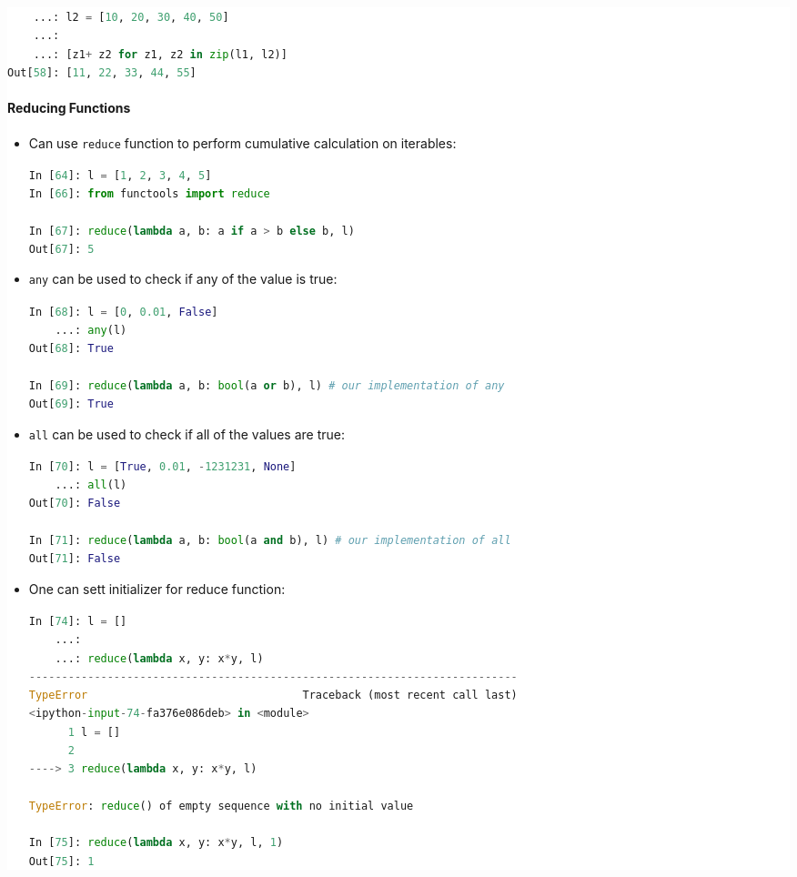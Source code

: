   ```python
      ...: l2 = [10, 20, 30, 40, 50]
      ...:
      ...: [z1+ z2 for z1, z2 in zip(l1, l2)]
  Out[58]: [11, 22, 33, 44, 55]
  ```

#### Reducing Functions

* Can use `reduce` function to perform cumulative calculation on iterables:

  ```python
  In [64]: l = [1, 2, 3, 4, 5]
  In [66]: from functools import reduce
  
  In [67]: reduce(lambda a, b: a if a > b else b, l)
  Out[67]: 5
  ```

* `any` can be used to check if any of the value is true:

  ```python
  In [68]: l = [0, 0.01, False]
      ...: any(l)
  Out[68]: True
  
  In [69]: reduce(lambda a, b: bool(a or b), l) # our implementation of any
  Out[69]: True
  ```

* `all` can be used to check if all of the values are true:

  ```python
  In [70]: l = [True, 0.01, -1231231, None]
      ...: all(l)
  Out[70]: False
  
  In [71]: reduce(lambda a, b: bool(a and b), l) # our implementation of all
  Out[71]: False
  ```

* One can sett initializer for reduce function:

  ```python
  In [74]: l = []
      ...:
      ...: reduce(lambda x, y: x*y, l)
  ---------------------------------------------------------------------------
  TypeError                                 Traceback (most recent call last)
  <ipython-input-74-fa376e086deb> in <module>
        1 l = []
        2
  ----> 3 reduce(lambda x, y: x*y, l)
  
  TypeError: reduce() of empty sequence with no initial value
  
  In [75]: reduce(lambda x, y: x*y, l, 1)
  Out[75]: 1
  ```
